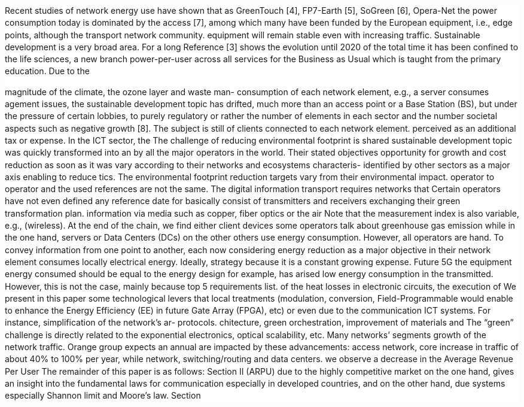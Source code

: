 Recent studies of network energy use have shown that as GreenTouch [4], FP7-Earth [5], SoGreen [6], Opera-Net
the power consumption today is dominated by the access [7], among which many have been funded by the European
equipment, i.e., edge points, although the transport network community.
equipment will remain stable even with increasing traffic. Sustainable development is a very broad area. For a long
Reference [3] shows the evolution until 2020 of the total time it has been confined to the life sciences, a new branch
power-per-user across all services for the Business as Usual which is taught from the primary education. Due to the

magnitude of the climate, the ozone layer and waste man- consumption of each network element, e.g., a server consumes
agement issues, the sustainable development topic has drifted, much more than an access point or a Base Station (BS), but
under the pressure of certain lobbies, to purely regulatory or rather the number of elements in each sector and the number
societal aspects such as negative growth [8]. The subject is still of clients connected to each network element.
perceived as an additional tax or expense. In the ICT sector, the The challenge of reducing environmental footprint is shared
sustainable development topic was quickly transformed into an by all the major operators in the world. Their stated objectives
opportunity for growth and cost reduction as soon as it was vary according to their networks and ecosystems characteris-
identified by other sectors as a major axis enabling to reduce tics. The environmental footprint reduction targets vary from
their environmental impact. operator to operator and the used references are not the same.
The digital information transport requires networks that Certain operators have not even defined any reference date for
basically consist of transmitters and receivers exchanging their green transformation plan.
information via media such as copper, fiber optics or the air Note that the measurement index is also variable, e.g.,
(wireless). At the end of the chain, we find either client devices some operators talk about greenhouse gas emission while
in the one hand, servers or Data Centers (DCs) on the other others use energy consumption. However, all operators are
hand. To convey information from one point to another, each now considering energy reduction as a major objective in their
network element consumes locally electrical energy. Ideally, strategy because it is a constant growing expense. Future 5G
the equipment energy consumed should be equal to the energy design for example, has arised low energy consumption in the
transmitted. However, this is not the case, mainly because top 5 requirements list.
of the heat losses in electronic circuits, the execution of We present in this paper some technological levers that
local treatments (modulation, conversion, Field-Programmable would enable to enhance the Energy Efficiency (EE) in future
Gate Array (FPGA), etc) or even due to the communication ICT systems. For instance, simplification of the network’s ar-
protocols. chitecture, green orchestration, improvement of materials and
The “green” challenge is directly related to the exponential electronics, optical scalability, etc. Many networks’ segments
growth of the network traffic. Orange group expects an annual are impacted by these advancements: access network, core
increase in traffic of about 40% to 100% per year, while network, switching/routing and data centers.
we observe a decrease in the Average Revenue Per User
The remainder of this paper is as follows: Section II
(ARPU) due to the highly competitive market on the one hand,
gives an insight into the fundamental laws for communication
especially in developed countries, and on the other hand, due
systems especially Shannon limit and Moore’s law. Section